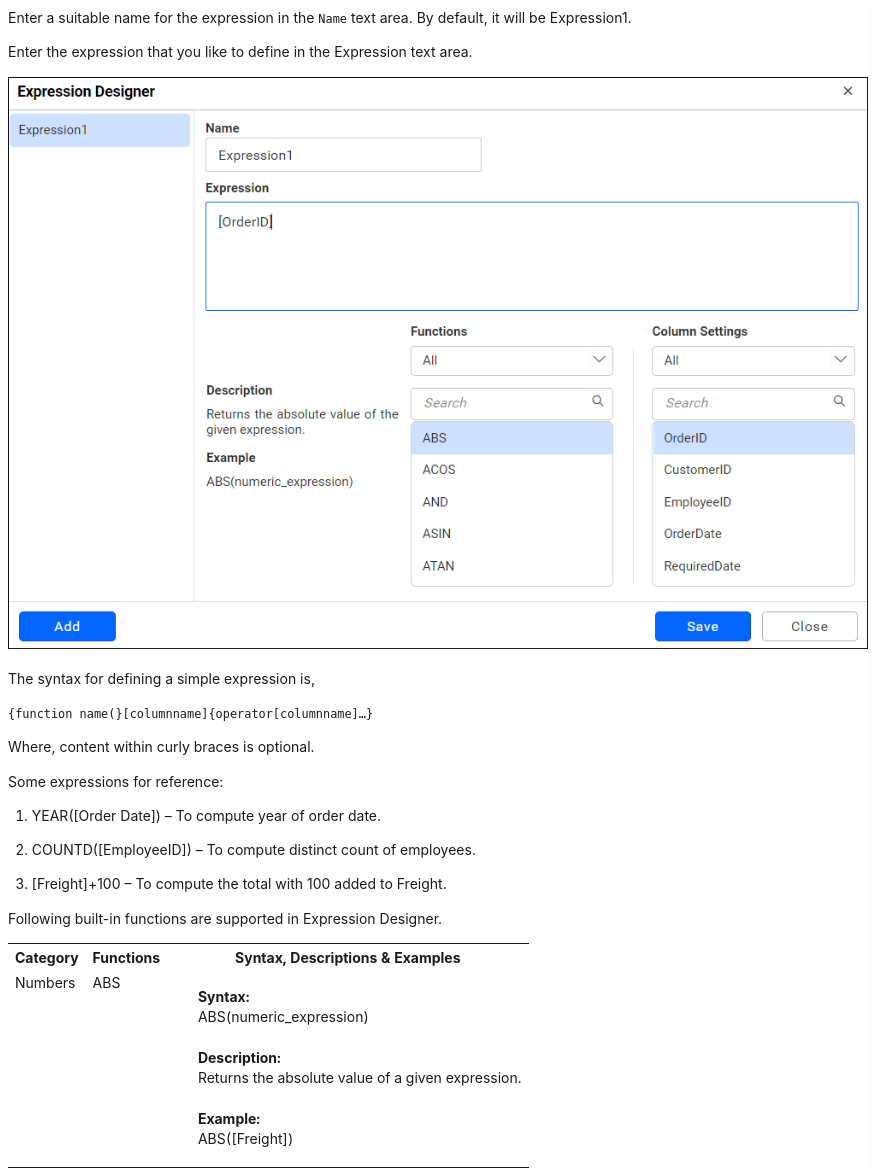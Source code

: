    Enter a suitable name for the expression in the `Name` text area. By default, it will be Expression1.

   Enter the expression that you like to define in the Expression text area. 
   
  ![Add expression](/static/assets/embedded/working-with-datasource/images/addexpression.PNG)
   
   The syntax for defining a simple expression is,

   `{function name(}[columnname]{operator[columnname]…}`

   Where, content within curly braces is optional.

   Some expressions for reference:

   1)	YEAR([Order Date]) – To compute year of order date.

   2)	COUNTD([EmployeeID]) – To compute distinct count of employees.

   3)	[Freight]+100 – To compute the total with 100 added to Freight.

   Following built-in functions are supported in Expression Designer.

   <table>
   <tr>
   <th>Category</th>
   <th>Functions</th>
   <th>Syntax, Descriptions & Examples</th>
   </tr>
   <td>Numbers</td>
   <td>ABS</td>
   <td><ul style="list-style-type:none"><b>Syntax:</b></br>
   ABS(numeric_expression)</br></br>
   <b>Description:</b></br>
   Returns the absolute value of a given expression.</br></br>
   <b>Example:</b></br>
   ABS([Freight])</ul>
   </td>
   